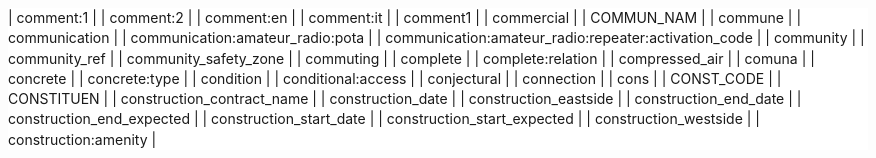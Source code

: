 | comment:1                                            |
| comment:2                                            |
| comment:en                                           |
| comment:it                                           |
| comment1                                             |
| commercial                                           |
| COMMUN_NAM                                           |
| commune                                              |
| communication                                        |
| communication:amateur_radio:pota                     |
| communication:amateur_radio:repeater:activation_code |
| community                                            |
| community_ref                                        |
| community_safety_zone                                |
| commuting                                            |
| complete                                             |
| complete:relation                                    |
| compressed_air                                       |
| comuna                                               |
| concrete                                             |
| concrete:type                                        |
| condition                                            |
| conditional:access                                   |
| conjectural                                          |
| connection                                           |
| cons                                                 |
| CONST_CODE                                           |
| CONSTITUEN                                           |
| construction_contract_name                           |
| construction_date                                    |
| construction_eastside                                |
| construction_end_date                                |
| construction_end_expected                            |
| construction_start_date                              |
| construction_start_expected                          |
| construction_westside                                |
| construction:amenity                                 |